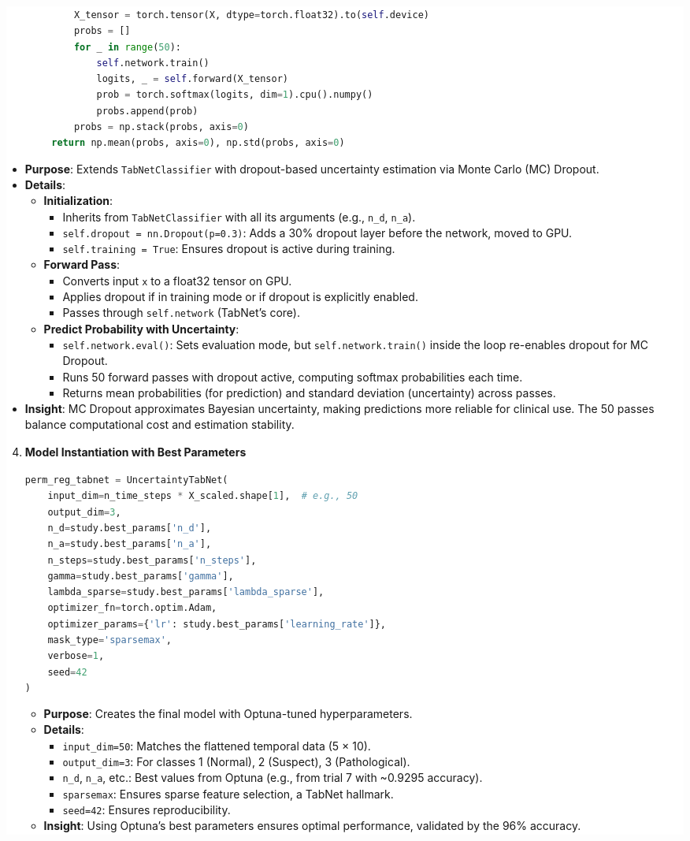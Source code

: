    ```python
               X_tensor = torch.tensor(X, dtype=torch.float32).to(self.device)
               probs = []
               for _ in range(50):
                   self.network.train()
                   logits, _ = self.forward(X_tensor)
                   prob = torch.softmax(logits, dim=1).cpu().numpy()
                   probs.append(prob)
               probs = np.stack(probs, axis=0)
           return np.mean(probs, axis=0), np.std(probs, axis=0)
   ```
   - **Purpose**: Extends `TabNetClassifier` with dropout-based uncertainty estimation via Monte Carlo (MC) Dropout.
   - **Details**:
     - **Initialization**:
       - Inherits from `TabNetClassifier` with all its arguments (e.g., `n_d`, `n_a`).
       - `self.dropout = nn.Dropout(p=0.3)`: Adds a 30% dropout layer before the network, moved to GPU.
       - `self.training = True`: Ensures dropout is active during training.
     - **Forward Pass**:
       - Converts input `x` to a float32 tensor on GPU.
       - Applies dropout if in training mode or if dropout is explicitly enabled.
       - Passes through `self.network` (TabNet’s core).
     - **Predict Probability with Uncertainty**:
       - `self.network.eval()`: Sets evaluation mode, but `self.network.train()` inside the loop re-enables dropout for MC Dropout.
       - Runs 50 forward passes with dropout active, computing softmax probabilities each time.
       - Returns mean probabilities (for prediction) and standard deviation (uncertainty) across passes.
   - **Insight**: MC Dropout approximates Bayesian uncertainty, making predictions more reliable for clinical use. The 50 passes balance computational cost and estimation stability.

4. **Model Instantiation with Best Parameters**
   ```python
   perm_reg_tabnet = UncertaintyTabNet(
       input_dim=n_time_steps * X_scaled.shape[1],  # e.g., 50
       output_dim=3,
       n_d=study.best_params['n_d'],
       n_a=study.best_params['n_a'],
       n_steps=study.best_params['n_steps'],
       gamma=study.best_params['gamma'],
       lambda_sparse=study.best_params['lambda_sparse'],
       optimizer_fn=torch.optim.Adam,
       optimizer_params={'lr': study.best_params['learning_rate']},
       mask_type='sparsemax',
       verbose=1,
       seed=42
   )
   ```
   - **Purpose**: Creates the final model with Optuna-tuned hyperparameters.
   - **Details**:
     - `input_dim=50`: Matches the flattened temporal data (5 × 10).
     - `output_dim=3`: For classes 1 (Normal), 2 (Suspect), 3 (Pathological).
     - `n_d`, `n_a`, etc.: Best values from Optuna (e.g., from trial 7 with ~0.9295 accuracy).
     - `sparsemax`: Ensures sparse feature selection, a TabNet hallmark.
     - `seed=42`: Ensures reproducibility.
   - **Insight**: Using Optuna’s best parameters ensures optimal performance, validated by the 96% accuracy.
